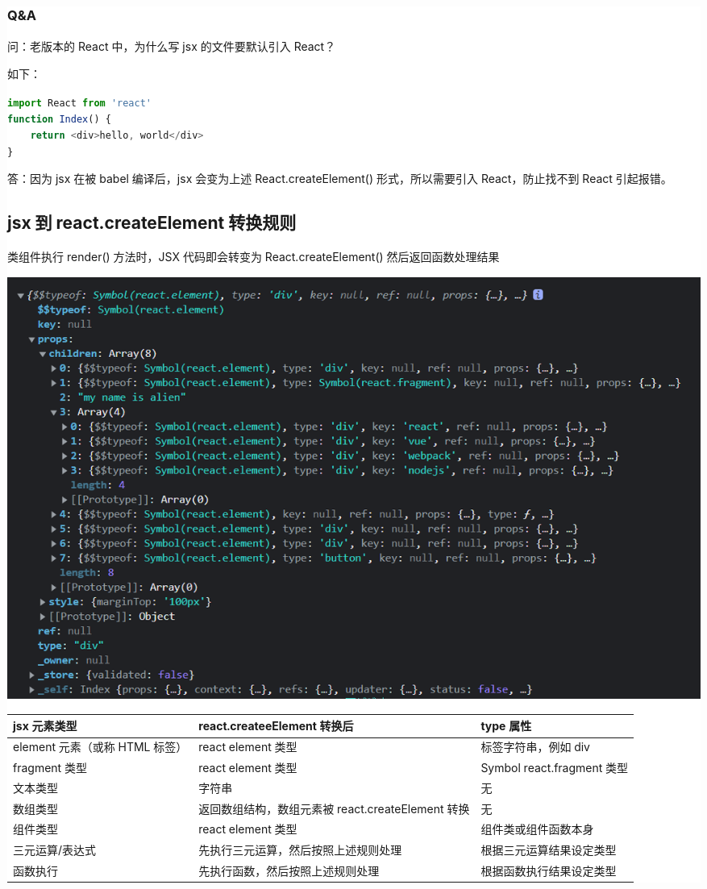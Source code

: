### Q&A

问：老版本的 React 中，为什么写 jsx 的文件要默认引入 React？

如下：

```javascript
import React from 'react'
function Index() {
    return <div>hello, world</div>
}
```

答：因为 jsx 在被 babel 编译后，jsx 会变为上述 React.createElement() 形式，所以需要引入 React，防止找不到 React 引起报错。

## jsx 到 react.createElement 转换规则

类组件执行 render() 方法时，JSX 代码即会转变为 React.createElement() 然后返回函数处理结果

![类组件-render()-执行结果](./../images/blog-notes/01_01-class-render函数执行结果.png)

| jsx 元素类型                   | react.createeElement 转换后                       | type 属性                  |
| :----------------------------- | :------------------------------------------------ | :------------------------- |
| element 元素（或称 HTML 标签） | react element 类型                                | 标签字符串，例如 div       |
| fragment 类型                  | react element 类型                                | Symbol react.fragment 类型 |
| 文本类型                       | 字符串                                            | 无                         |
| 数组类型                       | 返回数组结构，数组元素被 react.createElement 转换 | 无                         |
| 组件类型                       | react element 类型                                | 组件类或组件函数本身       |
| 三元运算/表达式                | 先执行三元运算，然后按照上述规则处理              | 根据三元运算结果设定类型   |
| 函数执行                       | 先执行函数，然后按照上述规则处理                  | 根据函数执行结果设定类型   |
